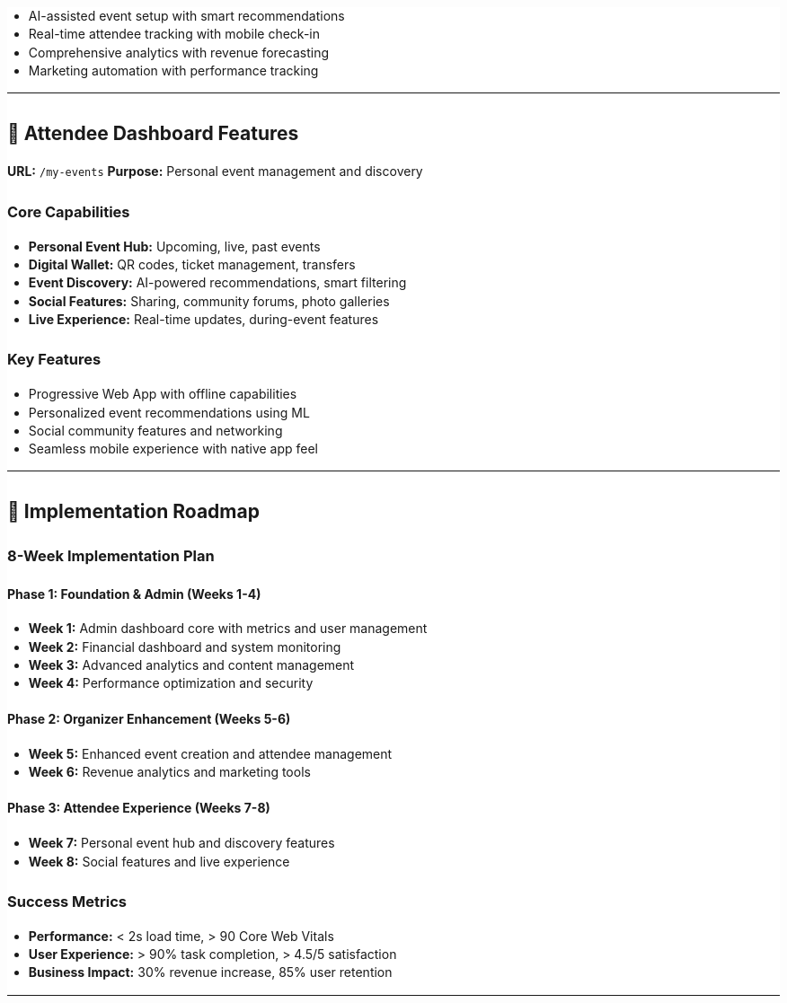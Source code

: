 - AI-assisted event setup with smart recommendations
- Real-time attendee tracking with mobile check-in
- Comprehensive analytics with revenue forecasting
- Marketing automation with performance tracking

---

## 🎫 **Attendee Dashboard Features**

**URL:** `/my-events`
**Purpose:** Personal event management and discovery

### **Core Capabilities**

- **Personal Event Hub:** Upcoming, live, past events
- **Digital Wallet:** QR codes, ticket management, transfers
- **Event Discovery:** AI-powered recommendations, smart filtering
- **Social Features:** Sharing, community forums, photo galleries
- **Live Experience:** Real-time updates, during-event features

### **Key Features**

- Progressive Web App with offline capabilities
- Personalized event recommendations using ML
- Social community features and networking
- Seamless mobile experience with native app feel

---

## 🚀 **Implementation Roadmap**

### **8-Week Implementation Plan**

#### **Phase 1: Foundation & Admin (Weeks 1-4)**

- **Week 1:** Admin dashboard core with metrics and user management
- **Week 2:** Financial dashboard and system monitoring
- **Week 3:** Advanced analytics and content management
- **Week 4:** Performance optimization and security

#### **Phase 2: Organizer Enhancement (Weeks 5-6)**

- **Week 5:** Enhanced event creation and attendee management
- **Week 6:** Revenue analytics and marketing tools

#### **Phase 3: Attendee Experience (Weeks 7-8)**

- **Week 7:** Personal event hub and discovery features
- **Week 8:** Social features and live experience

### **Success Metrics**

- **Performance:** < 2s load time, > 90 Core Web Vitals
- **User Experience:** > 90% task completion, > 4.5/5 satisfaction
- **Business Impact:** 30% revenue increase, 85% user retention

---